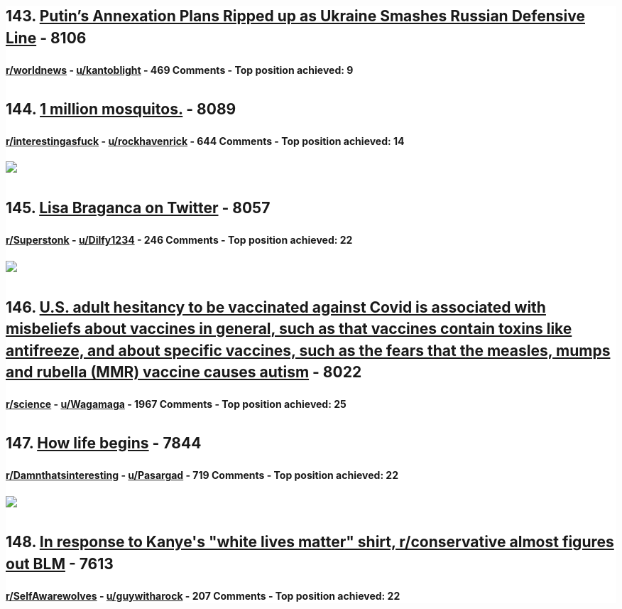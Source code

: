 ## 143. [Putin’s Annexation Plans Ripped up as Ukraine Smashes Russian Defensive Line](http://reddit.com/r/worldnews/comments/xvv2vb/putins_annexation_plans_ripped_up_as_ukraine/) - 8106
#### [r/worldnews](http://reddit.com/r/worldnews) - [u/kantoblight](http://reddit.com/u/kantoblight) - 469 Comments - Top position achieved: 9

## 144. [1 million mosquitos.](http://reddit.com/r/interestingasfuck/comments/xv5jan/1_million_mosquitos/) - 8089
#### [r/interestingasfuck](http://reddit.com/r/interestingasfuck) - [u/rockhavenrick](http://reddit.com/u/rockhavenrick) - 644 Comments - Top position achieved: 14

<a href="https://i.redd.it/hwgf4bq0xpr91.jpg"><img src="https://b.thumbs.redditmedia.com/h0PSnmXjVuGI8dEYgL5cutZG_mbABkrdK8aBhpmbBNs.jpg"></img></a>

## 145. [Lisa Braganca on Twitter](http://reddit.com/r/Superstonk/comments/xvjrlo/lisa_braganca_on_twitter/) - 8057
#### [r/Superstonk](http://reddit.com/r/Superstonk) - [u/Dilfy1234](http://reddit.com/u/Dilfy1234) - 246 Comments - Top position achieved: 22

<a href="https://i.redd.it/mqne1rtwgtr91.jpg"><img src="https://b.thumbs.redditmedia.com/eOVF1Nme2DwbcdRmpiWTMucQ89tOpWGV4v0w9vzWjQM.jpg"></img></a>

## 146. [U.S. adult hesitancy to be vaccinated against Covid is associated with misbeliefs about vaccines in general, such as that vaccines contain toxins like antifreeze, and about specific vaccines, such as the fears that the measles, mumps and rubella (MMR) vaccine causes autism](http://reddit.com/r/science/comments/xvags7/us_adult_hesitancy_to_be_vaccinated_against_covid/) - 8022
#### [r/science](http://reddit.com/r/science) - [u/Wagamaga](http://reddit.com/u/Wagamaga) - 1967 Comments - Top position achieved: 25

## 147. [How life begins](http://reddit.com/r/Damnthatsinteresting/comments/xvtits/how_life_begins/) - 7844
#### [r/Damnthatsinteresting](http://reddit.com/r/Damnthatsinteresting) - [u/Pasargad](http://reddit.com/u/Pasargad) - 719 Comments - Top position achieved: 22

<a href="https://v.redd.it/g40z4ib1evr91"><img src="https://b.thumbs.redditmedia.com/ivWAbih_9AuSPb3bSU3WMvo43t7aSQu3IFLFBeBddUM.jpg"></img></a>

## 148. [In response to Kanye's "white lives matter" shirt, r/conservative almost figures out BLM](http://reddit.com/r/SelfAwarewolves/comments/xv4i21/in_response_to_kanyes_white_lives_matter_shirt/) - 7613
#### [r/SelfAwarewolves](http://reddit.com/r/SelfAwarewolves) - [u/guywitharock](http://reddit.com/u/guywitharock) - 207 Comments - Top position achieved: 22

